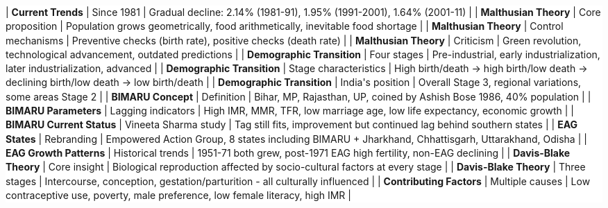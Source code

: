 | **Current Trends**            | Since 1981               | Gradual decline: 2.14% (1981-91), 1.95% (1991-2001), 1.64% (2001-11)                             |
| **Malthusian Theory**         | Core proposition         | Population grows geometrically, food arithmetically, inevitable food shortage                    |
| **Malthusian Theory**         | Control mechanisms       | Preventive checks (birth rate), positive checks (death rate)                                     |
| **Malthusian Theory**         | Criticism                | Green revolution, technological advancement, outdated predictions                                |
| **Demographic Transition**    | Four stages              | Pre-industrial, early industrialization, later industrialization, advanced                       |
| **Demographic Transition**    | Stage characteristics    | High birth/death → high birth/low death → declining birth/low death → low birth/death            |
| **Demographic Transition**    | India's position         | Overall Stage 3, regional variations, some areas Stage 2                                         |
| **BIMARU Concept**            | Definition               | Bihar, MP, Rajasthan, UP, coined by Ashish Bose 1986, 40% population                             |
| **BIMARU Parameters**         | Lagging indicators       | High IMR, MMR, TFR, low marriage age, low life expectancy, economic growth                       |
| **BIMARU Current Status**     | Vineeta Sharma study     | Tag still fits, improvement but continued lag behind southern states                             |
| **EAG States**                | Rebranding               | Empowered Action Group, 8 states including BIMARU + Jharkhand, Chhattisgarh, Uttarakhand, Odisha |
| **EAG Growth Patterns**       | Historical trends        | 1951-71 both grew, post-1971 EAG high fertility, non-EAG declining                               |
| **Davis-Blake Theory**        | Core insight             | Biological reproduction affected by socio-cultural factors at every stage                        |
| **Davis-Blake Theory**        | Three stages             | Intercourse, conception, gestation/parturition - all culturally influenced                       |
| **Contributing Factors**      | Multiple causes          | Low contraceptive use, poverty, male preference, low female literacy, high IMR                   |
